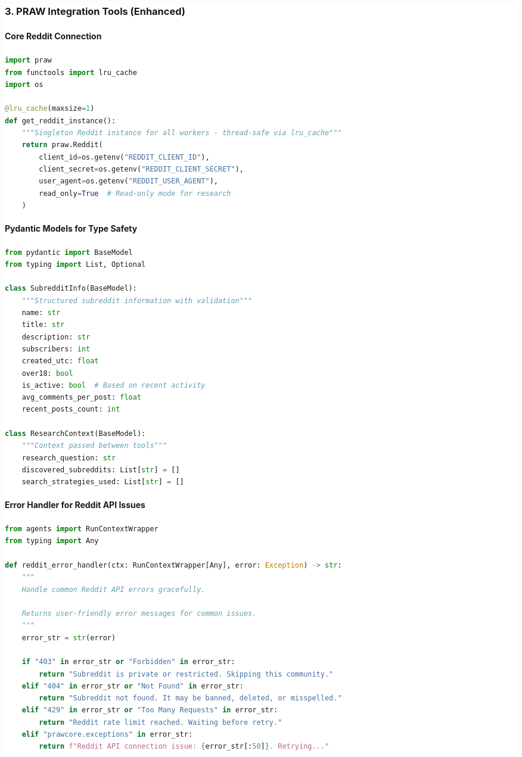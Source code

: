 ### 3. PRAW Integration Tools (Enhanced)

#### Core Reddit Connection
```python
import praw
from functools import lru_cache
import os

@lru_cache(maxsize=1)
def get_reddit_instance():
    """Singleton Reddit instance for all workers - thread-safe via lru_cache"""
    return praw.Reddit(
        client_id=os.getenv("REDDIT_CLIENT_ID"),
        client_secret=os.getenv("REDDIT_CLIENT_SECRET"),
        user_agent=os.getenv("REDDIT_USER_AGENT"),
        read_only=True  # Read-only mode for research
    )
```

#### Pydantic Models for Type Safety
```python
from pydantic import BaseModel
from typing import List, Optional

class SubredditInfo(BaseModel):
    """Structured subreddit information with validation"""
    name: str
    title: str
    description: str
    subscribers: int
    created_utc: float
    over18: bool
    is_active: bool  # Based on recent activity
    avg_comments_per_post: float
    recent_posts_count: int
    
class ResearchContext(BaseModel):
    """Context passed between tools"""
    research_question: str
    discovered_subreddits: List[str] = []
    search_strategies_used: List[str] = []
```

#### Error Handler for Reddit API Issues
```python
from agents import RunContextWrapper
from typing import Any

def reddit_error_handler(ctx: RunContextWrapper[Any], error: Exception) -> str:
    """
    Handle common Reddit API errors gracefully.
    
    Returns user-friendly error messages for common issues.
    """
    error_str = str(error)
    
    if "403" in error_str or "Forbidden" in error_str:
        return "Subreddit is private or restricted. Skipping this community."
    elif "404" in error_str or "Not Found" in error_str:
        return "Subreddit not found. It may be banned, deleted, or misspelled."
    elif "429" in error_str or "Too Many Requests" in error_str:
        return "Reddit rate limit reached. Waiting before retry."
    elif "prawcore.exceptions" in error_str:
        return f"Reddit API connection issue: {error_str[:50]}. Retrying..."
```